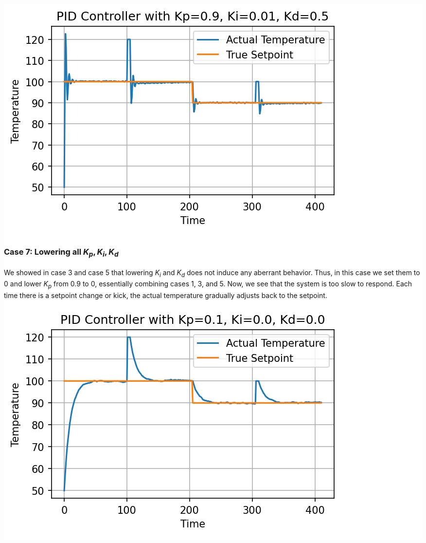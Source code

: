![7](PID_Control/figures/7.png)

### Case 7: Lowering all $K_p, K_i, K_d$

We showed in case 3 and case 5 that lowering $K_i$ and $K_d$ does not induce any aberrant behavior. Thus, in this case we set them to 0 and lower $K_p$ from $0.9$ to $0$, essentially combining cases 1, 3, and 5. Now, we see that the system is too slow to respond. Each time there is a setpoint change or kick, the actual temperature gradually adjusts back to the setpoint.

![8](PID_Control/figures/8.png)
